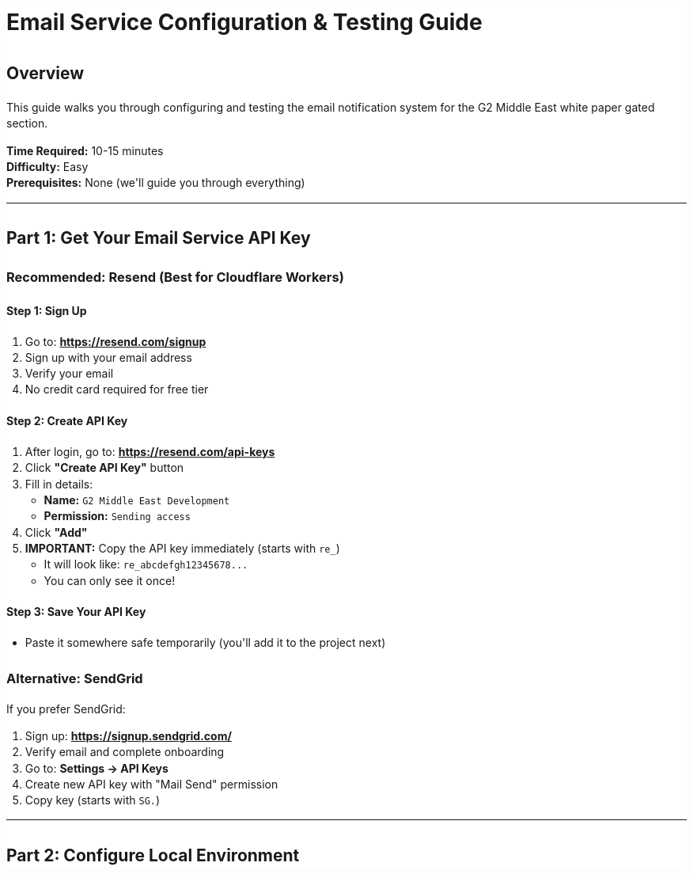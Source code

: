 # Email Service Configuration & Testing Guide

## Overview

This guide walks you through configuring and testing the email notification system for the G2 Middle East white paper gated section.

**Time Required:** 10-15 minutes  
**Difficulty:** Easy  
**Prerequisites:** None (we'll guide you through everything)

---

## Part 1: Get Your Email Service API Key

### Recommended: Resend (Best for Cloudflare Workers)

#### Step 1: Sign Up
1. Go to: **https://resend.com/signup**
2. Sign up with your email address
3. Verify your email
4. No credit card required for free tier

#### Step 2: Create API Key
1. After login, go to: **https://resend.com/api-keys**
2. Click **"Create API Key"** button
3. Fill in details:
   - **Name:** `G2 Middle East Development`
   - **Permission:** `Sending access`
4. Click **"Add"**
5. **IMPORTANT:** Copy the API key immediately (starts with `re_`)
   - It will look like: `re_abcdefgh12345678...`
   - You can only see it once!

#### Step 3: Save Your API Key
- Paste it somewhere safe temporarily (you'll add it to the project next)

### Alternative: SendGrid

If you prefer SendGrid:

1. Sign up: **https://signup.sendgrid.com/**
2. Verify email and complete onboarding
3. Go to: **Settings → API Keys**
4. Create new API key with "Mail Send" permission
5. Copy key (starts with `SG.`)

---

## Part 2: Configure Local Environment
